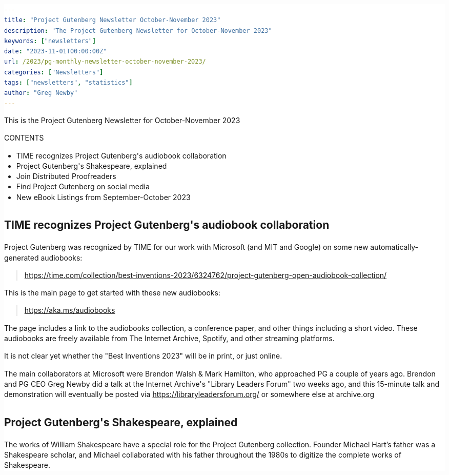 ```yaml
---
title: "Project Gutenberg Newsletter October-November 2023"
description: "The Project Gutenberg Newsletter for October-November 2023"
keywords: ["newsletters"]
date: "2023-11-01T00:00:00Z"
url: /2023/pg-monthly-newsletter-october-november-2023/
categories: ["Newsletters"]
tags: ["newsletters", "statistics"]
author: "Greg Newby"
---
```


This is the Project Gutenberg Newsletter for October-November 2023

CONTENTS

* TIME recognizes Project Gutenberg's audiobook collaboration
* Project Gutenberg's Shakespeare, explained
* Join Distributed Proofreaders
* Find Project Gutenberg on social media
* New eBook Listings from September-October 2023





## TIME recognizes Project Gutenberg's audiobook collaboration

Project Gutenberg was recognized by TIME for our work with Microsoft (and MIT and Google) on some new automatically-generated audiobooks:
>  <https://time.com/collection/best-inventions-2023/6324762/project-gutenberg-open-audiobook-collection/>

This is the main page to get started with these new audiobooks:
>  <https://aka.ms/audiobooks>

The page includes a link to the audiobooks collection, a conference paper, and other things including a short video. These audiobooks are freely available from The Internet Archive, Spotify, and other streaming platforms.

It is not clear yet whether the "Best Inventions 2023" will be in print, or just online.

The main collaborators at Microsoft were Brendon Walsh & Mark Hamilton, who approached PG a couple of years ago. Brendon and PG CEO Greg Newby did a talk at the Internet Archive's "Library Leaders Forum" two weeks ago, and this 15-minute talk and demonstration will eventually be posted via <https://libraryleadersforum.org/> or somewhere else at archive.org


## Project Gutenberg's Shakespeare, explained

The works of William Shakespeare have a special role for the Project Gutenberg collection. Founder Michael Hart’s father was a Shakespeare scholar, and Michael collaborated with his father throughout the 1980s to digitize the complete works of Shakespeare.
